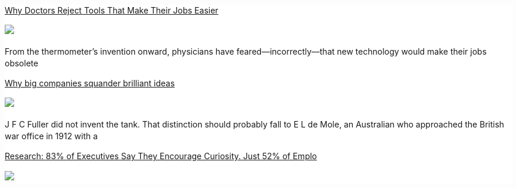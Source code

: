 <div class="card">

<div class="card-title">

[Why Doctors Reject Tools That Make Their Jobs
Easier](https://blogs.scientificamerican.com/observations/why-doctors-reject-tools-that-make-their-jobs-easier)

</div>

<div class="card-image">

[![](https://static.scientificamerican.com/blogs/cache/file/1332E1C2-3100-4CDB-968BEB95BC41BFB1_source.jpg?w=1200)](https://blogs.scientificamerican.com/observations/why-doctors-reject-tools-that-make-their-jobs-easier)

</div>

From the thermometer’s invention onward, physicians have
feared—incorrectly—that new technology would make their jobs obsolete

</div>

<div class="card">

<div class="card-title">

[Why big companies squander brilliant
ideas](http://timharford.com/2018/10/why-big-companies-squander-brilliant-ideas)

</div>

<div class="card-image">

[![](https://timharford.com/wp-content/uploads/2021/04/cropped-favicon.png)](http://timharford.com/2018/10/why-big-companies-squander-brilliant-ideas)

</div>

J F C Fuller did not invent the tank. That distinction should probably
fall to E L de Mole, an Australian who approached the British war office
in 1912 with a

</div>

<div class="card">

<div class="card-title">

[Research: 83% of Executives Say They Encourage Curiosity. Just 52% of
Emplo](https://hbr.org/2018/09/research-83-of-executives-say-they-encourage-curiosity-just-52-of-employees-agree)

</div>

<div class="card-image">

[![](https://hbr.org/resources/images/article_assets/2018/09/sep18_17_758317945.jpg)](https://hbr.org/2018/09/research-83-of-executives-say-they-encourage-curiosity-just-52-of-employees-agree)

</div>
